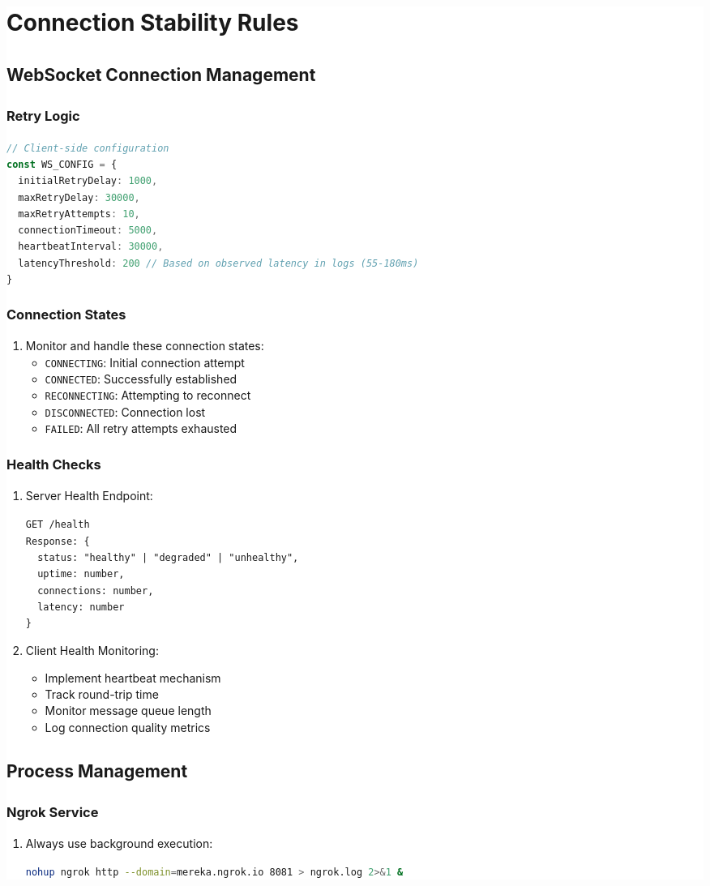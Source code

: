 # Connection Stability Rules

## WebSocket Connection Management

### Retry Logic
```typescript
// Client-side configuration
const WS_CONFIG = {
  initialRetryDelay: 1000,
  maxRetryDelay: 30000,
  maxRetryAttempts: 10,
  connectionTimeout: 5000,
  heartbeatInterval: 30000,
  latencyThreshold: 200 // Based on observed latency in logs (55-180ms)
}
```

### Connection States
1. Monitor and handle these connection states:
   - `CONNECTING`: Initial connection attempt
   - `CONNECTED`: Successfully established
   - `RECONNECTING`: Attempting to reconnect
   - `DISCONNECTED`: Connection lost
   - `FAILED`: All retry attempts exhausted

### Health Checks
1. Server Health Endpoint:
   ```
   GET /health
   Response: {
     status: "healthy" | "degraded" | "unhealthy",
     uptime: number,
     connections: number,
     latency: number
   }
   ```

2. Client Health Monitoring:
   - Implement heartbeat mechanism
   - Track round-trip time
   - Monitor message queue length
   - Log connection quality metrics

## Process Management

### Ngrok Service
1. Always use background execution:
   ```bash
   nohup ngrok http --domain=mereka.ngrok.io 8081 > ngrok.log 2>&1 &
   ```
